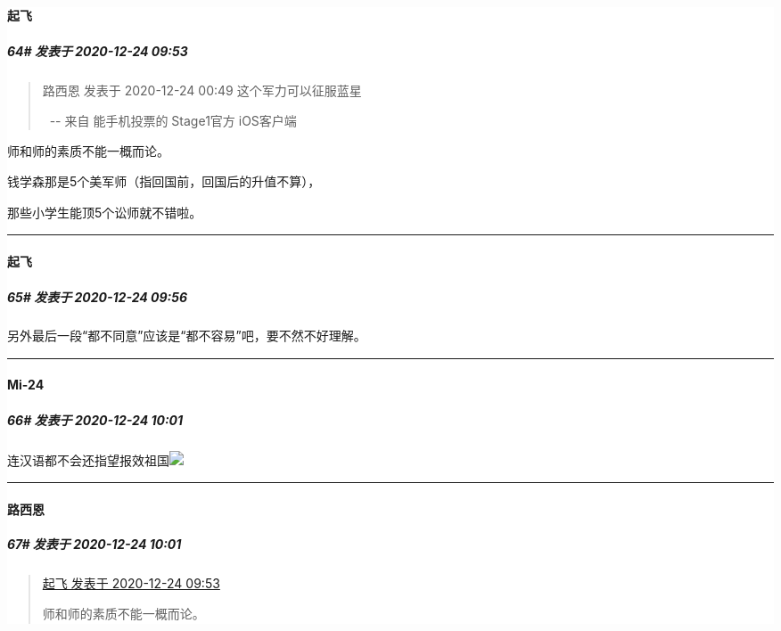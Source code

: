####  起飞  
##### 64#       发表于 2020-12-24 09:53



<blockquote>路西恩 发表于 2020-12-24 00:49
这个军力可以征服蓝星


  -- 来自 能手机投票的 Stage1官方 iOS客户端</blockquote>
师和师的素质不能一概而论。

钱学森那是5个美军师（指回国前，回国后的升值不算），

那些小学生能顶5个讼师就不错啦。









*****

####  起飞  
##### 65#       发表于 2020-12-24 09:56




另外最后一段“都不同意”应该是“都不容易”吧，要不然不好理解。







*****

####  Mi-24  
##### 66#       发表于 2020-12-24 10:01




连汉语都不会还指望报效祖国<img src="https://static.saraba1st.com/image/smiley/face2017/049.png" referrerpolicy="no-referrer">







*****

####  路西恩  
##### 67#       发表于 2020-12-24 10:01



<blockquote><a href="httphttps://bbs.saraba1st.com/2b/forum.php?mod=redirect&amp;goto=findpost&amp;pid=49826449&amp;ptid=1979242" target="_blank">起飞 发表于 2020-12-24 09:53</a>

师和师的素质不能一概而论。

